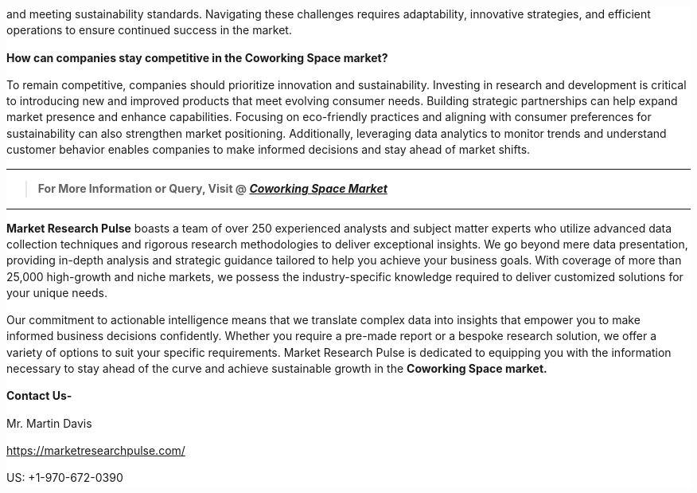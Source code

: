 and meeting sustainability standards. Navigating these challenges requires adaptability, innovative strategies, and efficient operations to ensure continued success in the market.</p><p><strong>How can companies stay competitive in the Coworking Space market?</strong></p><p>To remain competitive, companies should prioritize innovation and sustainability. Investing in research and development is critical to introducing new and improved products that meet evolving consumer needs. Building strategic partnerships can help expand market presence and enhance capabilities. Focusing on eco-friendly practices and aligning with consumer preferences for sustainability can also strengthen market positioning. Additionally, leveraging data analytics to monitor trends and understand customer behavior enables companies to make informed decisions and stay ahead of market shifts.</p><hr /><blockquote><p><strong>For More Information or Query, Visit @&nbsp;<em><a href="https://marketresearchpulse.com/report/85657/coworking-space-market?utm_source=Linkedin&utm_medium=021">Coworking Space Market</a></em></strong></p></blockquote><hr /><p><strong>Market Research Pulse</strong> boasts a team of over 250 experienced analysts and subject matter experts who utilize advanced data collection techniques and rigorous research methodologies to deliver exceptional insights. We go beyond mere data presentation, providing in-depth analysis and strategic guidance tailored to help you achieve your business goals. With coverage of more than 25,000 high-growth and niche markets, we possess the industry-specific knowledge required to deliver customized solutions for your unique needs.</p><p>Our commitment to actionable intelligence means that we translate complex data into insights that empower you to make informed business decisions confidently. Whether you require a pre-made report or a bespoke research solution, we offer a variety of options to suit your specific requirements. Market Research Pulse is dedicated to equipping you with the information necessary to stay ahead of the curve and achieve sustainable growth in the <strong>Coworking Space market.</strong></p><p><strong>Contact Us-</strong></p><p>Mr. Martin Davis</p><p>https://marketresearchpulse.com/</p><p>US: +1-970-672-0390</p>
